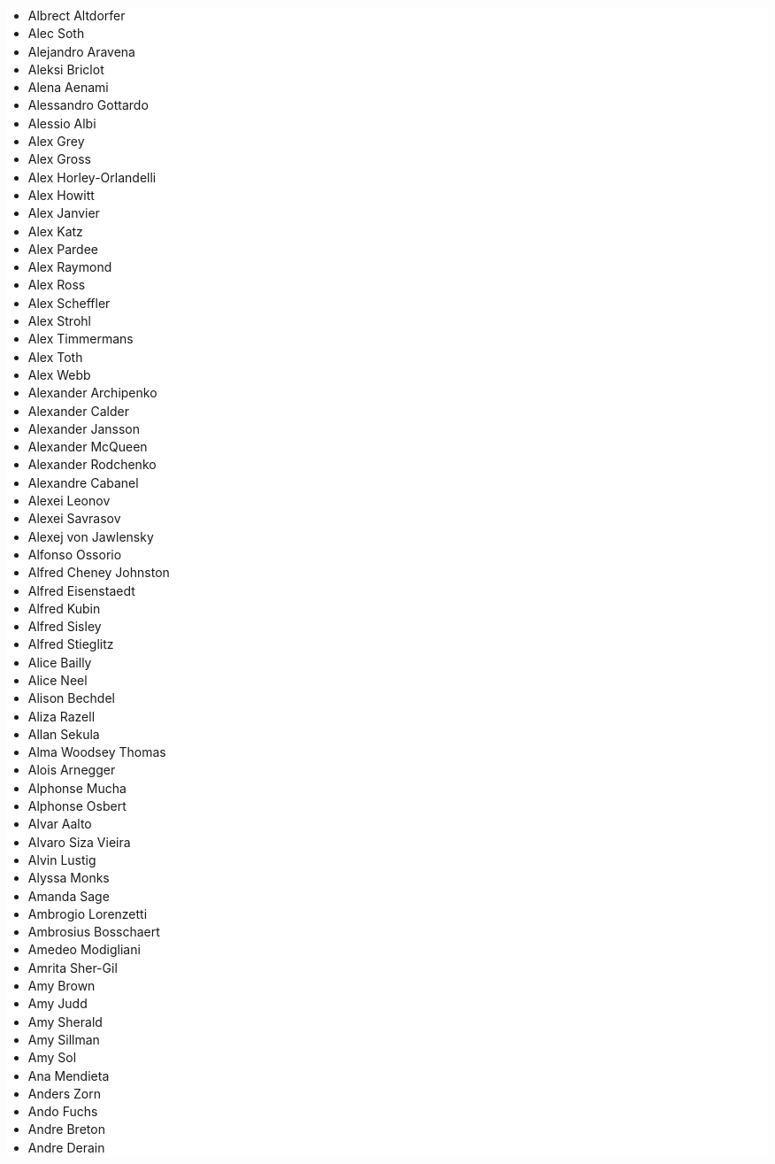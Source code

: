 - Albrect Altdorfer
- Alec Soth
- Alejandro Aravena
- Aleksi Briclot
- Alena Aenami
- Alessandro Gottardo
- Alessio Albi
- Alex Grey
- Alex Gross
- Alex Horley-Orlandelli
- Alex Howitt
- Alex Janvier
- Alex Katz
- Alex Pardee
- Alex Raymond
- Alex Ross
- Alex Scheffler
- Alex Strohl
- Alex Timmermans
- Alex Toth
- Alex Webb
- Alexander Archipenko
- Alexander Calder
- Alexander Jansson
- Alexander McQueen
- Alexander Rodchenko
- Alexandre Cabanel
- Alexei Leonov
- Alexei Savrasov
- Alexej von Jawlensky
- Alfonso Ossorio
- Alfred Cheney Johnston
- Alfred Eisenstaedt
- Alfred Kubin
- Alfred Sisley
- Alfred Stieglitz
- Alice Bailly
- Alice Neel
- Alison Bechdel
- Aliza Razell
- Allan Sekula
- Alma Woodsey Thomas
- Alois Arnegger
- Alphonse Mucha
- Alphonse Osbert
- Alvar Aalto
- Alvaro Siza Vieira
- Alvin Lustig
- Alyssa Monks
- Amanda Sage
- Ambrogio Lorenzetti
- Ambrosius Bosschaert
- Amedeo Modigliani
- Amrita Sher-Gil
- Amy Brown
- Amy Judd
- Amy Sherald
- Amy Sillman
- Amy Sol
- Ana Mendieta
- Anders Zorn
- Ando Fuchs
- Andre Breton
- Andre Derain